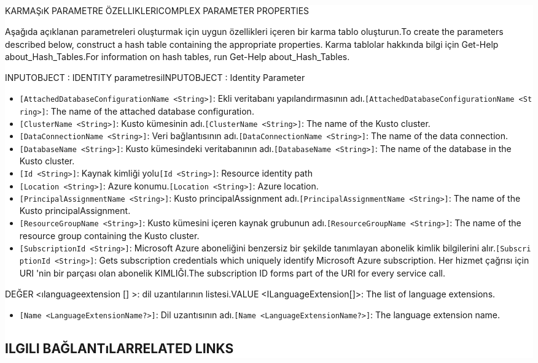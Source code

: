 <span data-ttu-id="b4412-147">KARMAŞıK PARAMETRE ÖZELLIKLERI</span><span class="sxs-lookup"><span data-stu-id="b4412-147">COMPLEX PARAMETER PROPERTIES</span></span>

<span data-ttu-id="b4412-148">Aşağıda açıklanan parametreleri oluşturmak için uygun özellikleri içeren bir karma tablo oluşturun.</span><span class="sxs-lookup"><span data-stu-id="b4412-148">To create the parameters described below, construct a hash table containing the appropriate properties.</span></span> <span data-ttu-id="b4412-149">Karma tablolar hakkında bilgi için Get-Help about_Hash_Tables.</span><span class="sxs-lookup"><span data-stu-id="b4412-149">For information on hash tables, run Get-Help about_Hash_Tables.</span></span>


<span data-ttu-id="b4412-150">INPUTOBJECT <IKustoIdentity> : IDENTITY parametresi</span><span class="sxs-lookup"><span data-stu-id="b4412-150">INPUTOBJECT <IKustoIdentity>: Identity Parameter</span></span>
  - <span data-ttu-id="b4412-151">`[AttachedDatabaseConfigurationName <String>]`: Ekli veritabanı yapılandırmasının adı.</span><span class="sxs-lookup"><span data-stu-id="b4412-151">`[AttachedDatabaseConfigurationName <String>]`: The name of the attached database configuration.</span></span>
  - <span data-ttu-id="b4412-152">`[ClusterName <String>]`: Kusto kümesinin adı.</span><span class="sxs-lookup"><span data-stu-id="b4412-152">`[ClusterName <String>]`: The name of the Kusto cluster.</span></span>
  - <span data-ttu-id="b4412-153">`[DataConnectionName <String>]`: Veri bağlantısının adı.</span><span class="sxs-lookup"><span data-stu-id="b4412-153">`[DataConnectionName <String>]`: The name of the data connection.</span></span>
  - <span data-ttu-id="b4412-154">`[DatabaseName <String>]`: Kusto kümesindeki veritabanının adı.</span><span class="sxs-lookup"><span data-stu-id="b4412-154">`[DatabaseName <String>]`: The name of the database in the Kusto cluster.</span></span>
  - <span data-ttu-id="b4412-155">`[Id <String>]`: Kaynak kimliği yolu</span><span class="sxs-lookup"><span data-stu-id="b4412-155">`[Id <String>]`: Resource identity path</span></span>
  - <span data-ttu-id="b4412-156">`[Location <String>]`: Azure konumu.</span><span class="sxs-lookup"><span data-stu-id="b4412-156">`[Location <String>]`: Azure location.</span></span>
  - <span data-ttu-id="b4412-157">`[PrincipalAssignmentName <String>]`: Kusto principalAssignment adı.</span><span class="sxs-lookup"><span data-stu-id="b4412-157">`[PrincipalAssignmentName <String>]`: The name of the Kusto principalAssignment.</span></span>
  - <span data-ttu-id="b4412-158">`[ResourceGroupName <String>]`: Kusto kümesini içeren kaynak grubunun adı.</span><span class="sxs-lookup"><span data-stu-id="b4412-158">`[ResourceGroupName <String>]`: The name of the resource group containing the Kusto cluster.</span></span>
  - <span data-ttu-id="b4412-159">`[SubscriptionId <String>]`: Microsoft Azure aboneliğini benzersiz bir şekilde tanımlayan abonelik kimlik bilgilerini alır.</span><span class="sxs-lookup"><span data-stu-id="b4412-159">`[SubscriptionId <String>]`: Gets subscription credentials which uniquely identify Microsoft Azure subscription.</span></span> <span data-ttu-id="b4412-160">Her hizmet çağrısı için URI 'nin bir parçası olan abonelik KIMLIĞI.</span><span class="sxs-lookup"><span data-stu-id="b4412-160">The subscription ID forms part of the URI for every service call.</span></span>

<span data-ttu-id="b4412-161">DEĞER <ılanguageextension [] >: dil uzantılarının listesi.</span><span class="sxs-lookup"><span data-stu-id="b4412-161">VALUE <ILanguageExtension[]>: The list of language extensions.</span></span>
  - <span data-ttu-id="b4412-162">`[Name <LanguageExtensionName?>]`: Dil uzantısının adı.</span><span class="sxs-lookup"><span data-stu-id="b4412-162">`[Name <LanguageExtensionName?>]`: The language extension name.</span></span>

## <span data-ttu-id="b4412-163">ILGILI BAĞLANTıLAR</span><span class="sxs-lookup"><span data-stu-id="b4412-163">RELATED LINKS</span></span>

